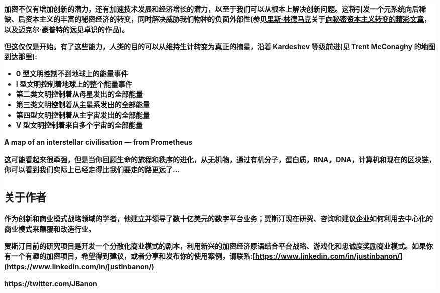 **加密不仅有增加创新的潜力，还有加速技术发展和经济增长的潜力，以至于我们可以从根本上解决创新问题。这将引发一个元系统向后稀缺、后资本主义的丰富的秘密经济的转变，同时解决威胁我们物种的负面外部性(参见[里斯·林德马克](https://medium.com/u/7e7962706fb8?source=post_page-----4eb883c54d56--------------------------------)关于[向秘密资本主义转变的精彩文章](/@RhysLindmark/co-evolving-the-phase-shift-to-cryptocapitalism-by-founding-the-ethereum-commons-co-op-f4771e5f0c83)，以及[迈克尔·豪普特](https://medium.com/u/1bb9ddc26434?source=post_page-----4eb883c54d56--------------------------------)的远见卓识的[作品](https://michaelhaupt.com/blockchain-hype-or-hope-758181897820))。**

**但这仅仅是开始。有了这些能力，人类的目的可以从维持生计转变为真正的摘星，沿着 [Kardeshev 等级](https://en.wikipedia.org/wiki/Kardashev_scale)前进(见 [Trent McConaghy](https://medium.com/u/f1cb98e196bc?source=post_page-----4eb883c54d56--------------------------------) 的[地图](https://blog.bigchaindb.com/starships-and-tokens-d8c32728a24b)到达那里):**

*   **0 型文明控制不到地球上的能量事件**
*   **I 型文明控制着地球上的整个能量事件**
*   **第二类文明控制着从母星发出的全部能量**
*   **第三类文明控制着从主星系发出的全部能量**
*   **第四型文明控制着从主宇宙发出的全部能量**
*   **V 型文明控制着来自多个宇宙的全部能量**

**A map of an interstellar civilisation — from Prometheus**

**这可能看起来很牵强，但是当你回顾生命的旅程和秩序的进化，从无机物，通过有机分子，蛋白质，RNA，DNA，计算机和现在的区块链，你可以看到我们实际上已经走得比我们要走的路更远了…**

## **关于作者**

**作为创新和商业模式战略领域的学者，他建立并领导了数十亿美元的数字平台业务；贾斯汀现在研究、咨询和建议企业如何利用去中心化的商业模式来颠覆和改造行业。**

**贾斯汀目前的研究项目是开发一个分散化商业模式的剧本，利用新兴的加密经济原语结合平台战略、游戏化和忠诚度奖励商业模式。如果你有一个有趣的加密项目，希望得到建议，或者分享和发布你的使用案例，请联系:[https://www.linkedin.com/in/justinbanon/](https://www.linkedin.com/in/justinbanon/)**

**https://twitter.com/JBanon**